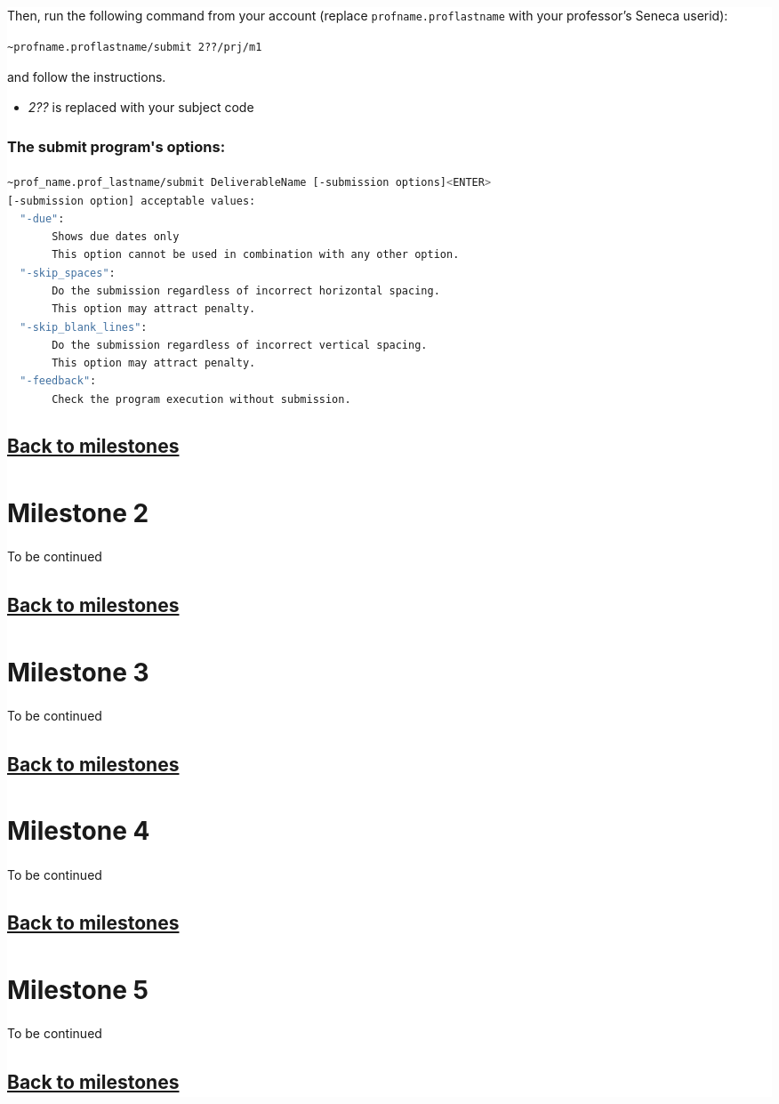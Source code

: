 Then, run the following command from your account (replace `profname.proflastname` with your professor’s Seneca userid):
```
~profname.proflastname/submit 2??/prj/m1
```
and follow the instructions.

- *2??* is replaced with your subject code


### The submit program's options:
```bash
~prof_name.prof_lastname/submit DeliverableName [-submission options]<ENTER>
[-submission option] acceptable values:
  "-due":
       Shows due dates only
       This option cannot be used in combination with any other option.
  "-skip_spaces":
       Do the submission regardless of incorrect horizontal spacing.
       This option may attract penalty.
  "-skip_blank_lines":
       Do the submission regardless of incorrect vertical spacing.
       This option may attract penalty.
  "-feedback":
       Check the program execution without submission.
```

## [Back to milestones](#milestones)


# Milestone 2

To be continued

## [Back to milestones](#milestones)


# Milestone 3

To be continued

## [Back to milestones](#milestones)


# Milestone 4

To be continued

## [Back to milestones](#milestones)


# Milestone 5

To be continued

## [Back to milestones](#milestones)


